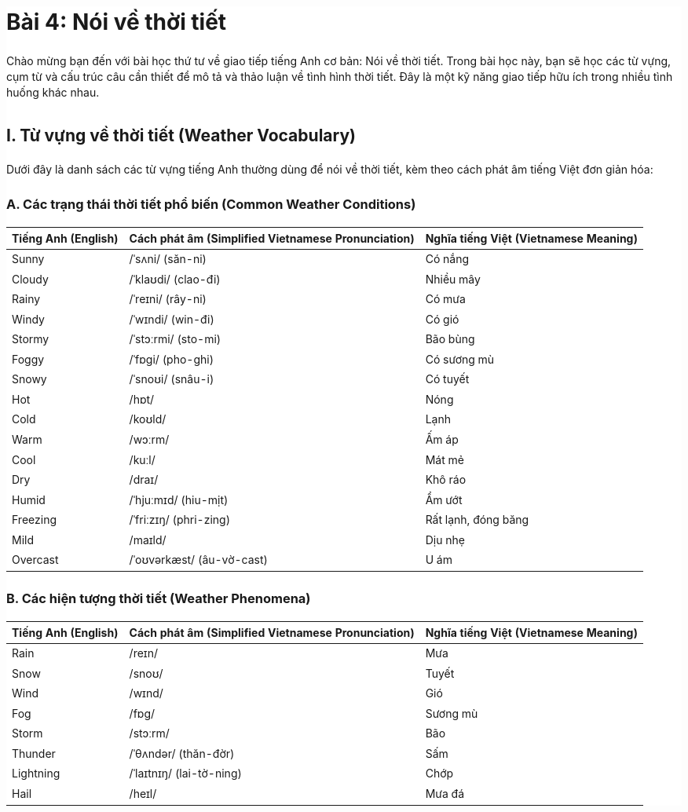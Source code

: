 # Bài 4: Nói về thời tiết

Chào mừng bạn đến với bài học thứ tư về giao tiếp tiếng Anh cơ bản: Nói về thời tiết. Trong bài học này, bạn sẽ học các từ vựng, cụm từ và cấu trúc câu cần thiết để mô tả và thảo luận về tình hình thời tiết. Đây là một kỹ năng giao tiếp hữu ích trong nhiều tình huống khác nhau.

## I. Từ vựng về thời tiết (Weather Vocabulary)

Dưới đây là danh sách các từ vựng tiếng Anh thường dùng để nói về thời tiết, kèm theo cách phát âm tiếng Việt đơn giản hóa:

### A. Các trạng thái thời tiết phổ biến (Common Weather Conditions)

| Tiếng Anh (English) | Cách phát âm (Simplified Vietnamese Pronunciation) | Nghĩa tiếng Việt (Vietnamese Meaning) |
|---|---|---|
| Sunny | /ˈsʌni/ (săn-ni) | Có nắng |
| Cloudy | /ˈklaʊdi/ (clao-đi) | Nhiều mây |
| Rainy | /ˈreɪni/ (rây-ni) | Có mưa |
| Windy | /ˈwɪndi/ (win-đi) | Có gió |
| Stormy | /ˈstɔːrmi/ (sto-mi) | Bão bùng |
| Foggy | /ˈfɒɡi/ (pho-ghi) | Có sương mù |
| Snowy | /ˈsnoʊi/ (snâu-i) | Có tuyết |
| Hot | /hɒt/ | Nóng |
| Cold | /koʊld/ | Lạnh |
| Warm | /wɔːrm/ | Ấm áp |
| Cool | /kuːl/ | Mát mẻ |
| Dry | /draɪ/ | Khô ráo |
| Humid | /ˈhjuːmɪd/ (hiu-mịt) | Ẩm ướt |
| Freezing | /ˈfriːzɪŋ/ (phri-zing) | Rất lạnh, đóng băng |
| Mild | /maɪld/ | Dịu nhẹ |
| Overcast | /ˈoʊvərkæst/ (âu-vờ-cast) | U ám |

### B. Các hiện tượng thời tiết (Weather Phenomena)

| Tiếng Anh (English) | Cách phát âm (Simplified Vietnamese Pronunciation) | Nghĩa tiếng Việt (Vietnamese Meaning) |
|---|---|---|
| Rain | /reɪn/ | Mưa |
| Snow | /snoʊ/ | Tuyết |
| Wind | /wɪnd/ | Gió |
| Fog | /fɒɡ/ | Sương mù |
| Storm | /stɔːrm/ | Bão |
| Thunder | /ˈθʌndər/ (thăn-đờr) | Sấm |
| Lightning | /ˈlaɪtnɪŋ/ (lai-tờ-ning) | Chớp |
| Hail | /heɪl/ | Mưa đá |